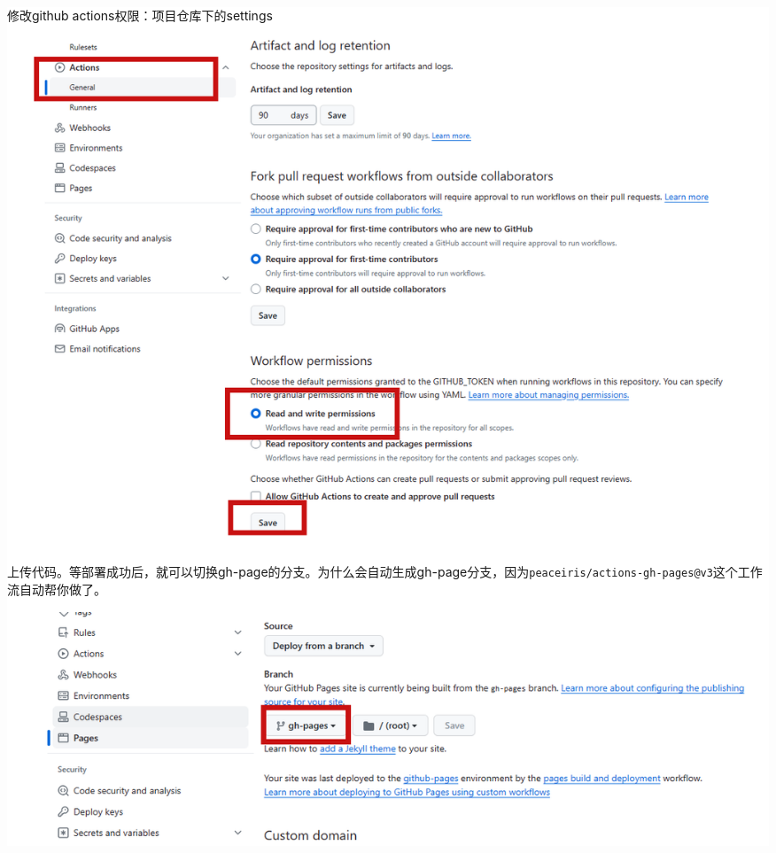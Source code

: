 ```
```



修改github actions权限：项目仓库下的settings

![image-20231023161555470](images/image-20231023161555470.png)



上传代码。等部署成功后，就可以切换gh-page的分支。为什么会自动生成gh-page分支，因为`peaceiris/actions-gh-pages@v3`这个工作流自动帮你做了。

![image-20231023175405698](images/image-20231023175405698.png)
